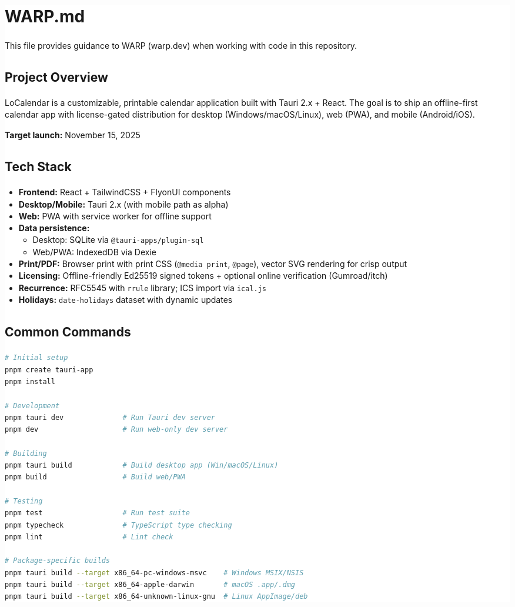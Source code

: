 # WARP.md

This file provides guidance to WARP (warp.dev) when working with code in this repository.

## Project Overview

LoCalendar is a customizable, printable calendar application built with Tauri 2.x + React. The goal is to ship an offline-first calendar app with license-gated distribution for desktop (Windows/macOS/Linux), web (PWA), and mobile (Android/iOS).

**Target launch:** November 15, 2025

## Tech Stack

- **Frontend:** React + TailwindCSS + FlyonUI components
- **Desktop/Mobile:** Tauri 2.x (with mobile path as alpha)
- **Web:** PWA with service worker for offline support
- **Data persistence:** 
  - Desktop: SQLite via `@tauri-apps/plugin-sql`
  - Web/PWA: IndexedDB via Dexie
- **Print/PDF:** Browser print with print CSS (`@media print`, `@page`), vector SVG rendering for crisp output
- **Licensing:** Offline-friendly Ed25519 signed tokens + optional online verification (Gumroad/itch)
- **Recurrence:** RFC5545 with `rrule` library; ICS import via `ical.js`
- **Holidays:** `date-holidays` dataset with dynamic updates

## Common Commands

```bash
# Initial setup
pnpm create tauri-app
pnpm install

# Development
pnpm tauri dev              # Run Tauri dev server
pnpm dev                    # Run web-only dev server

# Building
pnpm tauri build            # Build desktop app (Win/macOS/Linux)
pnpm build                  # Build web/PWA

# Testing
pnpm test                   # Run test suite
pnpm typecheck              # TypeScript type checking
pnpm lint                   # Lint check

# Package-specific builds
pnpm tauri build --target x86_64-pc-windows-msvc    # Windows MSIX/NSIS
pnpm tauri build --target x86_64-apple-darwin       # macOS .app/.dmg
pnpm tauri build --target x86_64-unknown-linux-gnu  # Linux AppImage/deb
```
